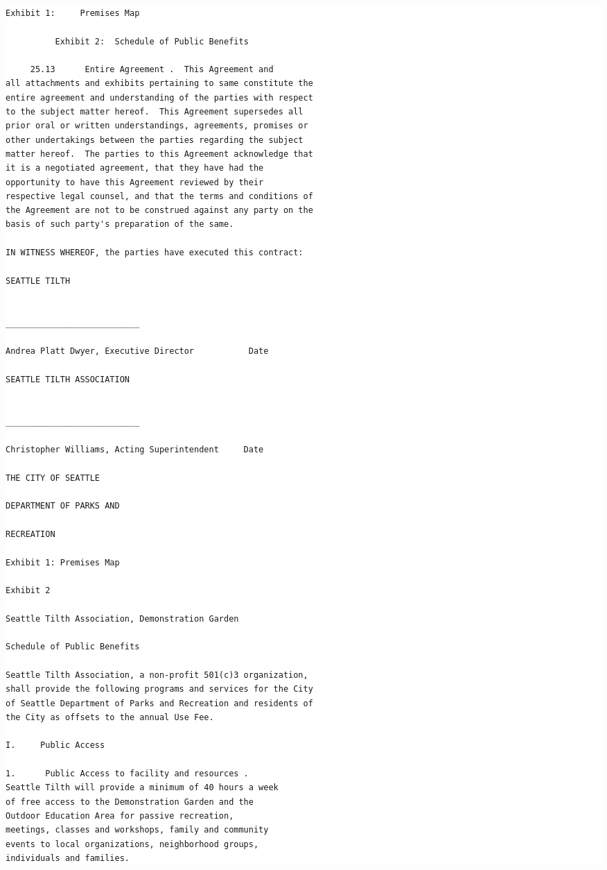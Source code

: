     Exhibit 1:     Premises Map  
  
              Exhibit 2:  Schedule of Public Benefits  
  
         25.13      Entire Agreement .  This Agreement and  
    all attachments and exhibits pertaining to same constitute the  
    entire agreement and understanding of the parties with respect  
    to the subject matter hereof.  This Agreement supersedes all  
    prior oral or written understandings, agreements, promises or  
    other undertakings between the parties regarding the subject  
    matter hereof.  The parties to this Agreement acknowledge that  
    it is a negotiated agreement, that they have had the  
    opportunity to have this Agreement reviewed by their  
    respective legal counsel, and that the terms and conditions of  
    the Agreement are not to be construed against any party on the  
    basis of such party's preparation of the same.  
  
    IN WITNESS WHEREOF, the parties have executed this contract:  
  
    SEATTLE TILTH  
  
                                      
    ___________________________  
  
    Andrea Platt Dwyer, Executive Director           Date  
  
    SEATTLE TILTH ASSOCIATION  
  
                                      
    ___________________________  
  
    Christopher Williams, Acting Superintendent     Date  
  
    THE CITY OF SEATTLE  
  
    DEPARTMENT OF PARKS AND  
  
    RECREATION  
  
    Exhibit 1: Premises Map  
  
    Exhibit 2  
  
    Seattle Tilth Association, Demonstration Garden  
  
    Schedule of Public Benefits  
  
    Seattle Tilth Association, a non-profit 501(c)3 organization,  
    shall provide the following programs and services for the City  
    of Seattle Department of Parks and Recreation and residents of  
    the City as offsets to the annual Use Fee.  
  
    I.     Public Access  
  
    1.      Public Access to facility and resources .  
    Seattle Tilth will provide a minimum of 40 hours a week  
    of free access to the Demonstration Garden and the  
    Outdoor Education Area for passive recreation,  
    meetings, classes and workshops, family and community  
    events to local organizations, neighborhood groups,  
    individuals and families.  
  